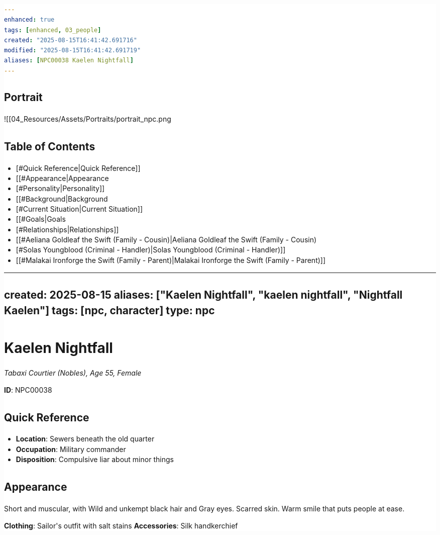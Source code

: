```yaml
---
enhanced: true
tags: [enhanced, 03_people]
created: "2025-08-15T16:41:42.691716"
modified: "2025-08-15T16:41:42.691719"
aliases: [NPC00038 Kaelen Nightfall]
---
```


## Portrait
![[04_Resources/Assets/Portraits/portrait_npc.png

## Table of Contents
- [#Quick Reference|Quick Reference]]
- [[#Appearance|Appearance
- [#Personality|Personality]]
- [[#Background|Background
- [#Current Situation|Current Situation]]
- [[#Goals|Goals
- [#Relationships|Relationships]]
- [[#Aeliana Goldleaf the Swift (Family - Cousin)|Aeliana Goldleaf the Swift (Family - Cousin)
- [#Solas Youngblood (Criminal - Handler)|Solas Youngblood (Criminal - Handler)]]
- [[#Malakai Ironforge the Swift (Family - Parent)|Malakai Ironforge the Swift (Family - Parent)]]

---
created: 2025-08-15
aliases: ["Kaelen Nightfall", "kaelen nightfall", "Nightfall Kaelen"]
tags: [npc, character]
type: npc
---

# Kaelen Nightfall

*Tabaxi Courtier (Nobles), Age 55, Female*

**ID**: NPC00038

## Quick Reference
- **Location**: Sewers beneath the old quarter
- **Occupation**: Military commander
- **Disposition**: Compulsive liar about minor things

## Appearance
Short and muscular, with Wild and unkempt black hair and Gray eyes. Scarred skin. Warm smile that puts people at ease.

**Clothing**: Sailor's outfit with salt stains
**Accessories**: Silk handkerchief
